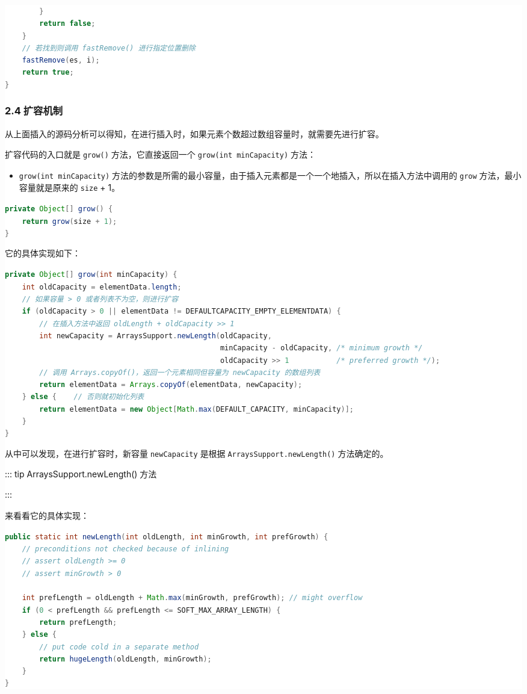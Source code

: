 ```java
        }
        return false;
    }
    // 若找到则调用 fastRemove() 进行指定位置删除
    fastRemove(es, i);
    return true;
}
```



### 2.4 扩容机制

从上面插入的源码分析可以得知，在进行插入时，如果元素个数超过数组容量时，就需要先进行扩容。

扩容代码的入口就是 `grow()` 方法，它直接返回一个 `grow(int minCapacity)` 方法：

- `grow(int minCapacity)` 方法的参数是所需的最小容量，由于插入元素都是一个一个地插入，所以在插入方法中调用的 `grow` 方法，最小容量就是原来的 `size` + 1。

```java
private Object[] grow() {
    return grow(size + 1);
}
```

它的具体实现如下：

```java
private Object[] grow(int minCapacity) {
    int oldCapacity = elementData.length;
    // 如果容量 > 0 或者列表不为空，则进行扩容
    if (oldCapacity > 0 || elementData != DEFAULTCAPACITY_EMPTY_ELEMENTDATA) {
        // 在插入方法中返回 oldLength + oldCapacity >> 1
        int newCapacity = ArraysSupport.newLength(oldCapacity,
                                                  minCapacity - oldCapacity, /* minimum growth */
                                                  oldCapacity >> 1           /* preferred growth */);
        // 调用 Arrays.copyOf()，返回一个元素相同但容量为 newCapacity 的数组列表
        return elementData = Arrays.copyOf(elementData, newCapacity);
    } else {	// 否则就初始化列表
        return elementData = new Object[Math.max(DEFAULT_CAPACITY, minCapacity)];
    }
}
```

从中可以发现，在进行扩容时，新容量 `newCapacity` 是根据 `ArraysSupport.newLength()` 方法确定的。

::: tip ArraysSupport.newLength() 方法

:::

来看看它的具体实现：

```java
public static int newLength(int oldLength, int minGrowth, int prefGrowth) {
    // preconditions not checked because of inlining
    // assert oldLength >= 0
    // assert minGrowth > 0

    int prefLength = oldLength + Math.max(minGrowth, prefGrowth); // might overflow
    if (0 < prefLength && prefLength <= SOFT_MAX_ARRAY_LENGTH) {
        return prefLength;
    } else {
        // put code cold in a separate method
        return hugeLength(oldLength, minGrowth);
    }
}
```
